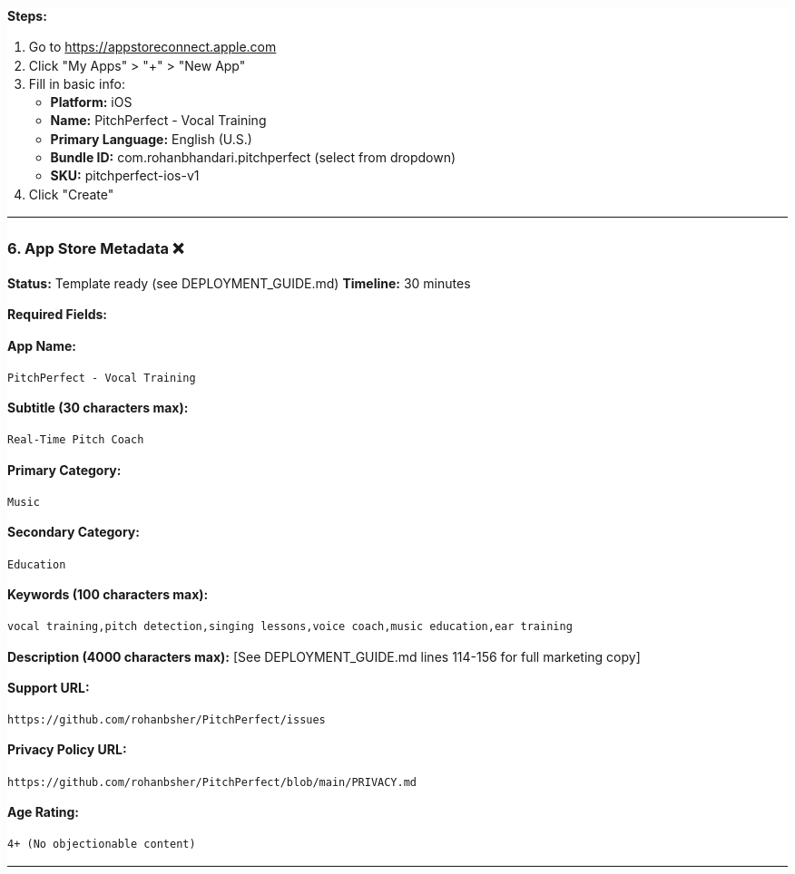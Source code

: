 **Steps:**
1. Go to https://appstoreconnect.apple.com
2. Click "My Apps" > "+" > "New App"
3. Fill in basic info:
   - **Platform:** iOS
   - **Name:** PitchPerfect - Vocal Training
   - **Primary Language:** English (U.S.)
   - **Bundle ID:** com.rohanbhandari.pitchperfect (select from dropdown)
   - **SKU:** pitchperfect-ios-v1
4. Click "Create"

---

### 6. App Store Metadata ❌
**Status:** Template ready (see DEPLOYMENT_GUIDE.md)
**Timeline:** 30 minutes

**Required Fields:**

**App Name:**
```
PitchPerfect - Vocal Training
```

**Subtitle (30 characters max):**
```
Real-Time Pitch Coach
```

**Primary Category:**
```
Music
```

**Secondary Category:**
```
Education
```

**Keywords (100 characters max):**
```
vocal training,pitch detection,singing lessons,voice coach,music education,ear training
```

**Description (4000 characters max):**
[See DEPLOYMENT_GUIDE.md lines 114-156 for full marketing copy]

**Support URL:**
```
https://github.com/rohanbsher/PitchPerfect/issues
```

**Privacy Policy URL:**
```
https://github.com/rohanbsher/PitchPerfect/blob/main/PRIVACY.md
```

**Age Rating:**
```
4+ (No objectionable content)
```

---
